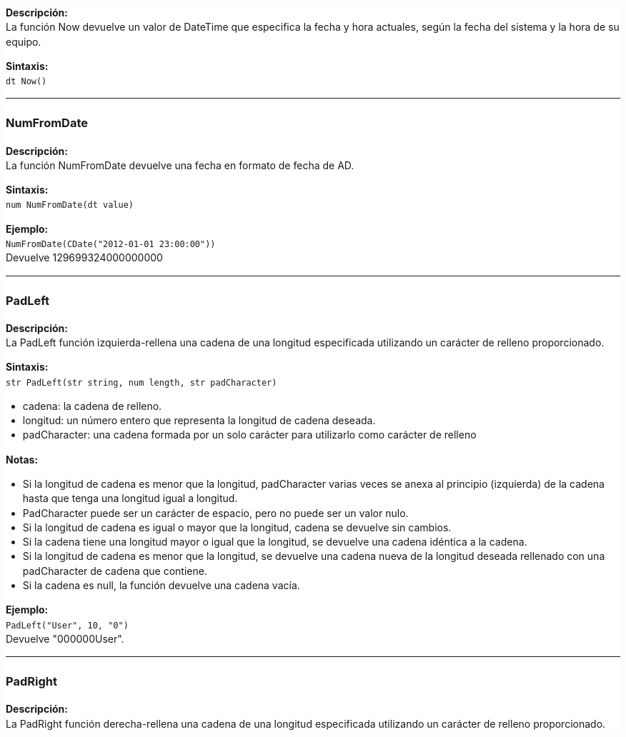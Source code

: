 **Descripción:**  
La función Now devuelve un valor de DateTime que especifica la fecha y hora actuales, según la fecha del sistema y la hora de su equipo.

**Sintaxis:**  
`dt Now()`

----------
### <a name="numfromdate"></a>NumFromDate

**Descripción:**  
La función NumFromDate devuelve una fecha en formato de fecha de AD.

**Sintaxis:**  
`num NumFromDate(dt value)`

**Ejemplo:**  
`NumFromDate(CDate("2012-01-01 23:00:00"))`  
Devuelve 129699324000000000

----------
### <a name="padleft"></a>PadLeft

**Descripción:**  
La PadLeft función izquierda-rellena una cadena de una longitud especificada utilizando un carácter de relleno proporcionado.

**Sintaxis:**  
`str PadLeft(str string, num length, str padCharacter)`

- cadena: la cadena de relleno.
- longitud: un número entero que representa la longitud de cadena deseada.
- padCharacter: una cadena formada por un solo carácter para utilizarlo como carácter de relleno

**Notas:**

- Si la longitud de cadena es menor que la longitud, padCharacter varias veces se anexa al principio (izquierda) de la cadena hasta que tenga una longitud igual a longitud.
- PadCharacter puede ser un carácter de espacio, pero no puede ser un valor nulo.
- Si la longitud de cadena es igual o mayor que la longitud, cadena se devuelve sin cambios.
- Si la cadena tiene una longitud mayor o igual que la longitud, se devuelve una cadena idéntica a la cadena.
- Si la longitud de cadena es menor que la longitud, se devuelve una cadena nueva de la longitud deseada rellenado con una padCharacter de cadena que contiene.
- Si la cadena es null, la función devuelve una cadena vacía.

**Ejemplo:**  
`PadLeft("User", 10, "0")`  
Devuelve "000000User".

----------
### <a name="padright"></a>PadRight

**Descripción:**  
La PadRight función derecha-rellena una cadena de una longitud especificada utilizando un carácter de relleno proporcionado.
